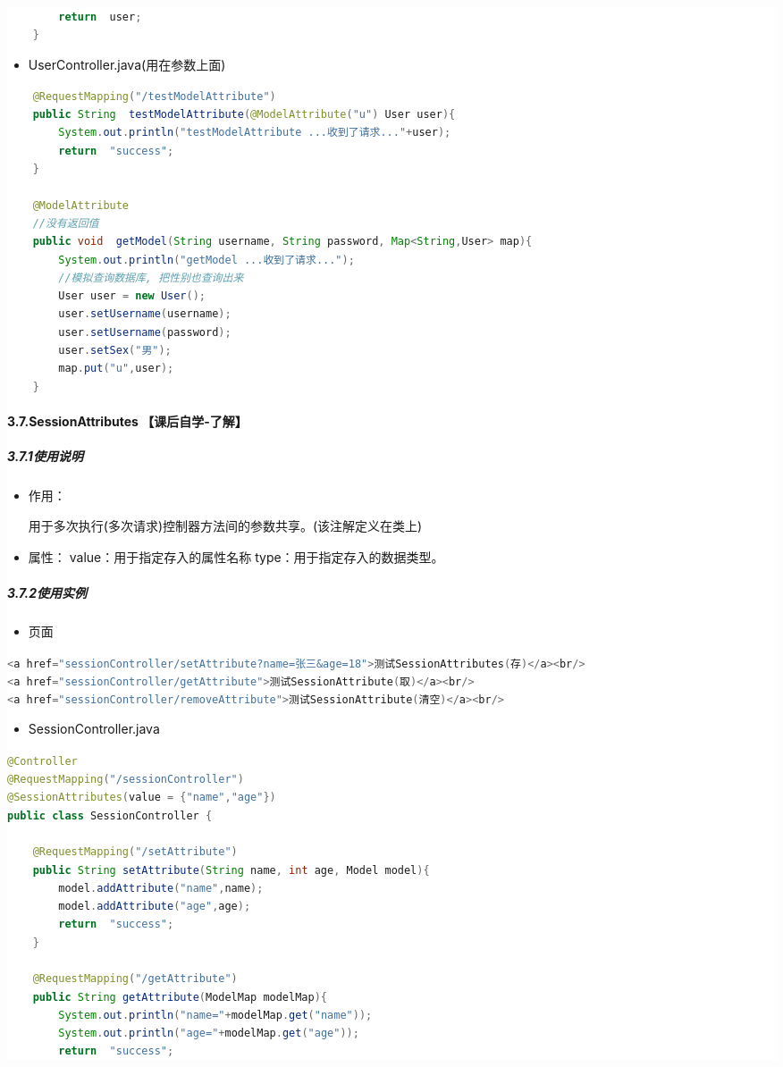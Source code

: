 ```java
        return  user;
    }
```

+ UserController.java(用在参数上面)

```java
    @RequestMapping("/testModelAttribute")
    public String  testModelAttribute(@ModelAttribute("u") User user){
        System.out.println("testModelAttribute ...收到了请求..."+user);
        return  "success";
    }

    @ModelAttribute
	//没有返回值
    public void  getModel(String username, String password, Map<String,User> map){
        System.out.println("getModel ...收到了请求...");
        //模拟查询数据库, 把性别也查询出来
        User user = new User();
        user.setUsername(username);
        user.setUsername(password);
        user.setSex("男");
        map.put("u",user);
    }
```

#### 3.7.SessionAttributes 【课后自学-了解】

##### 3.7.1使用说明

+ 作用：

  用于多次执行(多次请求)控制器方法间的参数共享。(该注解定义在类上)

+ 属性：
  value：用于指定存入的属性名称
  type：用于指定存入的数据类型。 

##### 3.7.2使用实例

+ 页面

```java
<a href="sessionController/setAttribute?name=张三&age=18">测试SessionAttributes(存)</a><br/>
<a href="sessionController/getAttribute">测试SessionAttribute(取)</a><br/>
<a href="sessionController/removeAttribute">测试SessionAttribute(清空)</a><br/>
```

+ SessionController.java

```java
@Controller
@RequestMapping("/sessionController")
@SessionAttributes(value = {"name","age"})
public class SessionController {

    @RequestMapping("/setAttribute")
    public String setAttribute(String name, int age, Model model){
        model.addAttribute("name",name);
        model.addAttribute("age",age);
        return  "success";
    }

    @RequestMapping("/getAttribute")
    public String getAttribute(ModelMap modelMap){
        System.out.println("name="+modelMap.get("name"));
        System.out.println("age="+modelMap.get("age"));
        return  "success";
```